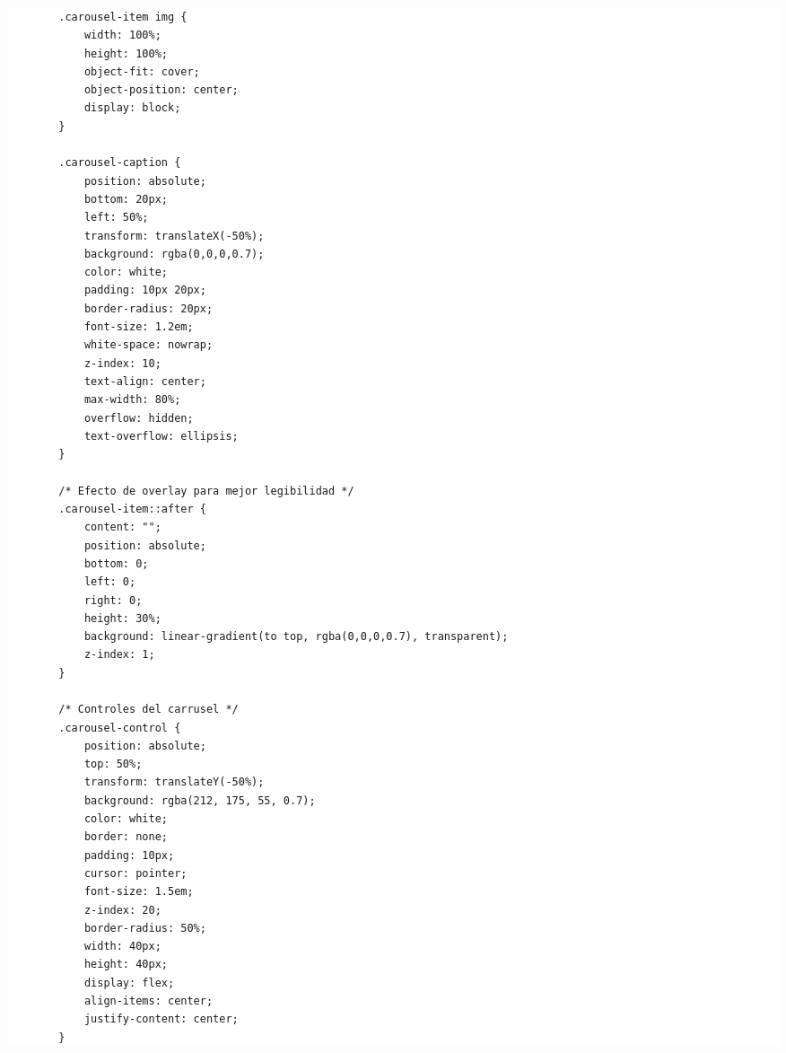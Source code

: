             .carousel-item img {
                width: 100%;
                height: 100%;
                object-fit: cover;
                object-position: center;
                display: block;
            }
            
            .carousel-caption {
                position: absolute;
                bottom: 20px;
                left: 50%;
                transform: translateX(-50%);
                background: rgba(0,0,0,0.7);
                color: white;
                padding: 10px 20px;
                border-radius: 20px;
                font-size: 1.2em;
                white-space: nowrap;
                z-index: 10;
                text-align: center;
                max-width: 80%;
                overflow: hidden;
                text-overflow: ellipsis;
            }
            
            /* Efecto de overlay para mejor legibilidad */
            .carousel-item::after {
                content: "";
                position: absolute;
                bottom: 0;
                left: 0;
                right: 0;
                height: 30%;
                background: linear-gradient(to top, rgba(0,0,0,0.7), transparent);
                z-index: 1;
            }
            
            /* Controles del carrusel */
            .carousel-control {
                position: absolute;
                top: 50%;
                transform: translateY(-50%);
                background: rgba(212, 175, 55, 0.7);
                color: white;
                border: none;
                padding: 10px;
                cursor: pointer;
                font-size: 1.5em;
                z-index: 20;
                border-radius: 50%;
                width: 40px;
                height: 40px;
                display: flex;
                align-items: center;
                justify-content: center;
            }
            